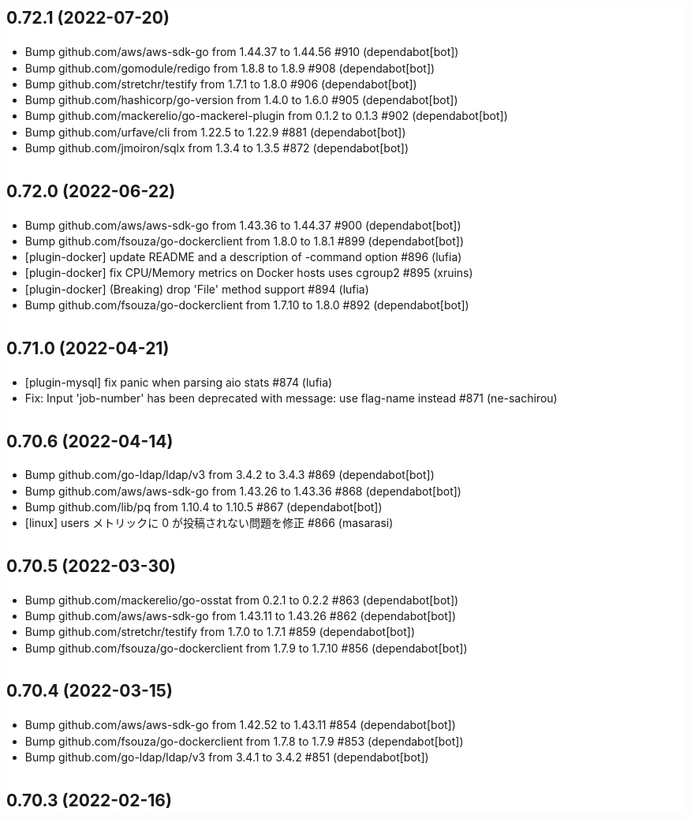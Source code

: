 
## 0.72.1 (2022-07-20)

* Bump github.com/aws/aws-sdk-go from 1.44.37 to 1.44.56 #910 (dependabot[bot])
* Bump github.com/gomodule/redigo from 1.8.8 to 1.8.9 #908 (dependabot[bot])
* Bump github.com/stretchr/testify from 1.7.1 to 1.8.0 #906 (dependabot[bot])
* Bump github.com/hashicorp/go-version from 1.4.0 to 1.6.0 #905 (dependabot[bot])
* Bump github.com/mackerelio/go-mackerel-plugin from 0.1.2 to 0.1.3 #902 (dependabot[bot])
* Bump github.com/urfave/cli from 1.22.5 to 1.22.9 #881 (dependabot[bot])
* Bump github.com/jmoiron/sqlx from 1.3.4 to 1.3.5 #872 (dependabot[bot])


## 0.72.0 (2022-06-22)

* Bump github.com/aws/aws-sdk-go from 1.43.36 to 1.44.37 #900 (dependabot[bot])
* Bump github.com/fsouza/go-dockerclient from 1.8.0 to 1.8.1 #899 (dependabot[bot])
* [plugin-docker] update README and a description of -command option #896 (lufia)
* [plugin-docker] fix CPU/Memory metrics on Docker hosts uses cgroup2 #895 (xruins)
* [plugin-docker] (Breaking) drop 'File' method support #894 (lufia)
* Bump github.com/fsouza/go-dockerclient from 1.7.10 to 1.8.0 #892 (dependabot[bot])


## 0.71.0 (2022-04-21)

* [plugin-mysql] fix panic when parsing aio stats #874 (lufia)
* Fix: Input 'job-number' has been deprecated with message: use flag-name instead #871 (ne-sachirou)


## 0.70.6 (2022-04-14)

* Bump github.com/go-ldap/ldap/v3 from 3.4.2 to 3.4.3 #869 (dependabot[bot])
* Bump github.com/aws/aws-sdk-go from 1.43.26 to 1.43.36 #868 (dependabot[bot])
* Bump github.com/lib/pq from 1.10.4 to 1.10.5 #867 (dependabot[bot])
* [linux] users メトリックに 0 が投稿されない問題を修正 #866 (masarasi)


## 0.70.5 (2022-03-30)

* Bump github.com/mackerelio/go-osstat from 0.2.1 to 0.2.2 #863 (dependabot[bot])
* Bump github.com/aws/aws-sdk-go from 1.43.11 to 1.43.26 #862 (dependabot[bot])
* Bump github.com/stretchr/testify from 1.7.0 to 1.7.1 #859 (dependabot[bot])
* Bump github.com/fsouza/go-dockerclient from 1.7.9 to 1.7.10 #856 (dependabot[bot])


## 0.70.4 (2022-03-15)

* Bump github.com/aws/aws-sdk-go from 1.42.52 to 1.43.11 #854 (dependabot[bot])
* Bump github.com/fsouza/go-dockerclient from 1.7.8 to 1.7.9 #853 (dependabot[bot])
* Bump github.com/go-ldap/ldap/v3 from 3.4.1 to 3.4.2 #851 (dependabot[bot])


## 0.70.3 (2022-02-16)

